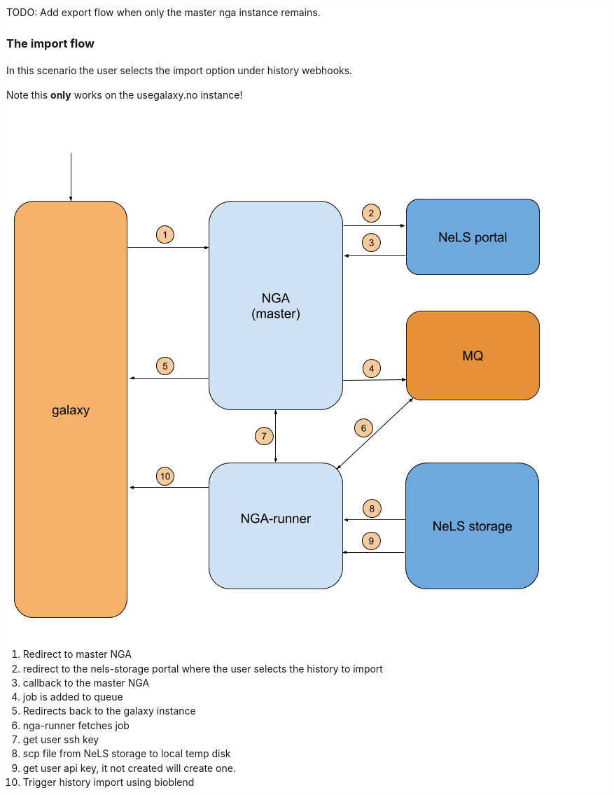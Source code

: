 
TODO: Add export flow when only the master nga instance remains.


### The import flow

In this scenario the user selects the import option under history webhooks.

Note this **only** works on the usegalaxy.no instance! 


![NGA export flow](images/import_flow.png)



1. Redirect to master NGA 
2. redirect to the nels-storage portal where the user selects the history to import
3. callback to the master NGA
4. job is added to queue
5. Redirects back to the galaxy instance
6. nga-runner fetches job
7. get user ssh key   
8. scp file from NeLS storage to local temp disk
9. get user api key, it not created will create one.   
10. Trigger history import using bioblend
